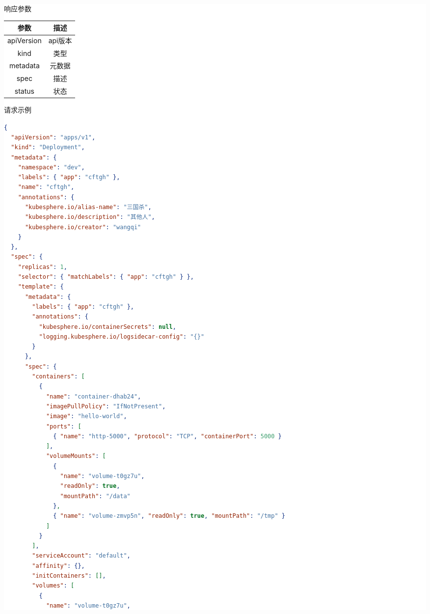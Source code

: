 响应参数 

|    参数    |  描述   |
| :--------: | :-----: |
| apiVersion | api版本 |
|    kind    |  类型   |
|  metadata  | 元数据  |
|    spec    |  描述   |
|   status   |  状态   |

请求示例

```json
{
  "apiVersion": "apps/v1",
  "kind": "Deployment",
  "metadata": {
    "namespace": "dev",
    "labels": { "app": "cftgh" },
    "name": "cftgh",
    "annotations": {
      "kubesphere.io/alias-name": "三国杀",
      "kubesphere.io/description": "其他人",
      "kubesphere.io/creator": "wangqi"
    }
  },
  "spec": {
    "replicas": 1,
    "selector": { "matchLabels": { "app": "cftgh" } },
    "template": {
      "metadata": {
        "labels": { "app": "cftgh" },
        "annotations": {
          "kubesphere.io/containerSecrets": null,
          "logging.kubesphere.io/logsidecar-config": "{}"
        }
      },
      "spec": {
        "containers": [
          {
            "name": "container-dhab24",
            "imagePullPolicy": "IfNotPresent",
            "image": "hello-world",
            "ports": [
              { "name": "http-5000", "protocol": "TCP", "containerPort": 5000 }
            ],
            "volumeMounts": [
              {
                "name": "volume-t0gz7u",
                "readOnly": true,
                "mountPath": "/data"
              },
              { "name": "volume-zmvp5n", "readOnly": true, "mountPath": "/tmp" }
            ]
          }
        ],
        "serviceAccount": "default",
        "affinity": {},
        "initContainers": [],
        "volumes": [
          {
            "name": "volume-t0gz7u",
```